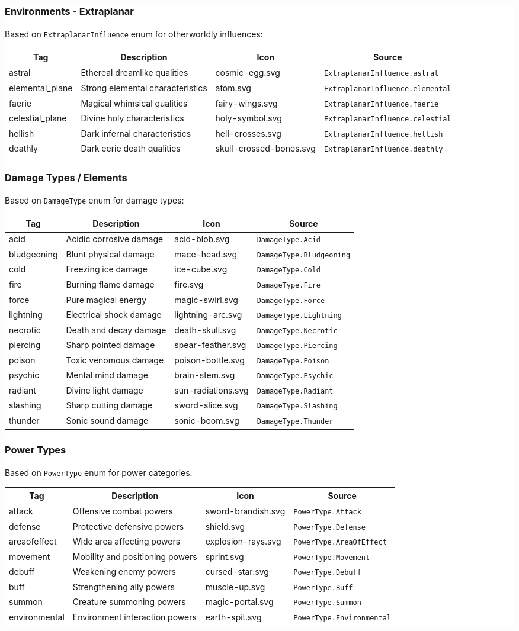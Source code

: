 ### Environments - Extraplanar
Based on `ExtraplanarInfluence` enum for otherworldly influences:

| Tag | Description | Icon | Source |
|-----|-------------|------|--------|
| astral | Ethereal dreamlike qualities | cosmic-egg.svg | `ExtraplanarInfluence.astral` |
| elemental_plane | Strong elemental characteristics | atom.svg | `ExtraplanarInfluence.elemental` |
| faerie | Magical whimsical qualities | fairy-wings.svg | `ExtraplanarInfluence.faerie` |
| celestial_plane | Divine holy characteristics | holy-symbol.svg | `ExtraplanarInfluence.celestial` |
| hellish | Dark infernal characteristics | hell-crosses.svg | `ExtraplanarInfluence.hellish` |
| deathly | Dark eerie death qualities | skull-crossed-bones.svg | `ExtraplanarInfluence.deathly` |

### Damage Types / Elements
Based on `DamageType` enum for damage types:

| Tag | Description | Icon | Source |
|-----|-------------|------|--------|
| acid | Acidic corrosive damage | acid-blob.svg | `DamageType.Acid` |
| bludgeoning | Blunt physical damage | mace-head.svg | `DamageType.Bludgeoning` |
| cold | Freezing ice damage | ice-cube.svg | `DamageType.Cold` |
| fire | Burning flame damage | fire.svg | `DamageType.Fire` |
| force | Pure magical energy | magic-swirl.svg | `DamageType.Force` |
| lightning | Electrical shock damage | lightning-arc.svg | `DamageType.Lightning` |
| necrotic | Death and decay damage | death-skull.svg | `DamageType.Necrotic` |
| piercing | Sharp pointed damage | spear-feather.svg | `DamageType.Piercing` |
| poison | Toxic venomous damage | poison-bottle.svg | `DamageType.Poison` |
| psychic | Mental mind damage | brain-stem.svg | `DamageType.Psychic` |
| radiant | Divine light damage | sun-radiations.svg | `DamageType.Radiant` |
| slashing | Sharp cutting damage | sword-slice.svg | `DamageType.Slashing` |
| thunder | Sonic sound damage | sonic-boom.svg | `DamageType.Thunder` |

### Power Types
Based on `PowerType` enum for power categories:

| Tag | Description | Icon | Source |
|-----|-------------|------|--------|
| attack | Offensive combat powers | sword-brandish.svg | `PowerType.Attack` |
| defense | Protective defensive powers | shield.svg | `PowerType.Defense` |
| areaofeffect | Wide area affecting powers | explosion-rays.svg | `PowerType.AreaOfEffect` |
| movement | Mobility and positioning powers | sprint.svg | `PowerType.Movement` |
| debuff | Weakening enemy powers | cursed-star.svg | `PowerType.Debuff` |
| buff | Strengthening ally powers | muscle-up.svg | `PowerType.Buff` |
| summon | Creature summoning powers | magic-portal.svg | `PowerType.Summon` |
| environmental | Environment interaction powers | earth-spit.svg | `PowerType.Environmental` |